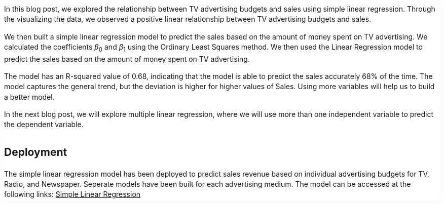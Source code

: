 In this blog post, we explored the relationship between TV advertising budgets and sales using simple linear regression. Through the visualizing the data, we observed a positive linear relationship between TV advertising budgets and sales.

We then built a simple linear regression model to predict the sales based on the amount of money spent on TV advertising. We calculated the coefficients $\beta_0$ and $\beta_1$ using the Ordinary Least Squares method. We then used the Linear Regression model to predict the sales based on the amount of money spent on TV advertising.

The model has an R-squared value of 0.68, indicating that the model is able to predict the sales accurately 68% of the time. The model captures the general trend, but the deviation is higher for higher values of Sales. Using more variables will help us to build a better model.

In the next blog post, we will explore multiple linear regression, where we will use more than one independent variable to predict the dependent variable. 

## Deployment

The simple linear regression model has been deployed to predict sales revenue based on individual advertising budgets for TV, Radio, and Newspaper. Seperate models have been built for each advertising medium. The model can be accessed at the following links: [Simple Linear Regression](https://advertising-sales-regression.streamlit.app/Simple_Linear_Regression)
